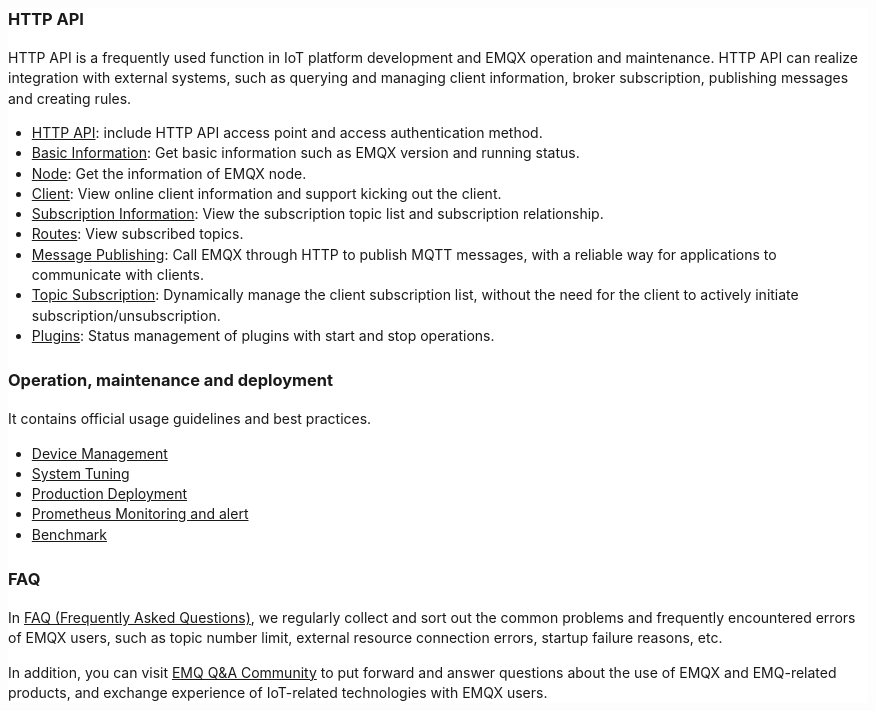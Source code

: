 ### HTTP API

HTTP API is a frequently used function in IoT platform development and EMQX operation and
maintenance. HTTP API can realize integration with external systems, such as querying and
managing client information, broker subscription, publishing messages and creating rules.

- [HTTP API](../advanced/http-api.md): include HTTP API access point and access
  authentication method.
- [Basic Information](../advanced/http-api.md#endpoint-brokers): Get basic information such as
  EMQX version and running status.
- [Node](../advanced/http-api.md#endpoint-nodes): Get the information of EMQX node.
- [Client](../advanced/http-api.md#endpoint-clients): View online client information and support
  kicking out the client.
- [Subscription Information](../advanced/http-api.md#endpoint-subscriptions): View the
  subscription topic list and subscription relationship.
- [Routes](../advanced/http-api.md#endpoint-routes): View subscribed topics.
- [Message Publishing](../advanced/http-api.md#endpoint-publish): Call EMQX through HTTP to
  publish MQTT messages, with a reliable way for applications to communicate with clients.
- [Topic Subscription](../advanced/http-api.md#endpoint-subscribe): Dynamically manage the client
  subscription list, without the need for the client to actively initiate
  subscription/unsubscription.
- [Plugins](../advanced/http-api.md#endpoint-plugins): Status management of plugins with
  start and stop operations.

### Operation, maintenance and deployment

It contains official usage guidelines and best practices.

- [Device Management](../tutorial/device-management.md)
- [System Tuning](../tutorial/tune.md)
- [Production Deployment](../tutorial/deploy.md)
- [Prometheus Monitoring and alert](../tutorial/prometheus.md)
- [Benchmark](../tutorial/benchmark.md)

### FAQ

In [FAQ (Frequently Asked Questions)](../faq/faq.md), we regularly collect and sort out the
common problems and frequently encountered errors of EMQX users, such as topic number limit,
external resource connection errors, startup failure reasons, etc.

In addition, you can visit [EMQ Q&A Community](https://askemq.com/) to put forward and answer
questions about the use of EMQX and EMQ-related products, and exchange experience of IoT-related
technologies with EMQX users.
